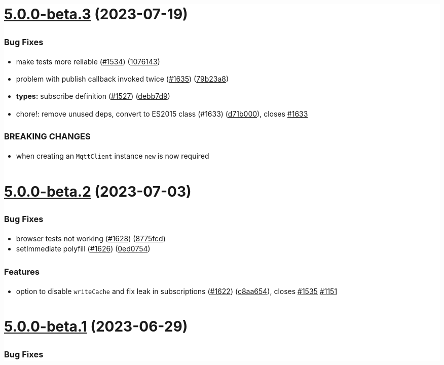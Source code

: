 

# [5.0.0-beta.3](https://github.com/mqttjs/MQTT.js/compare/v4.3.7...v5.0.0) (2023-07-19)


### Bug Fixes

* make tests more reliable ([#1534](https://github.com/mqttjs/MQTT.js/issues/1534)) ([1076143](https://github.com/mqttjs/MQTT.js/commit/1076143a7ed6b07b91ded9985cc9a0bbb5a84da4))
* problem with publish callback invoked twice ([#1635](https://github.com/mqttjs/MQTT.js/issues/1635)) ([79b23a8](https://github.com/mqttjs/MQTT.js/commit/79b23a8f76abaceec67f063b6da0ee57a2c60697))
* **types:** subscribe definition ([#1527](https://github.com/mqttjs/MQTT.js/issues/1527)) ([debb7d9](https://github.com/mqttjs/MQTT.js/commit/debb7d93c17f5b68704c160ccd88e7e1db87d92d))


* chore!: remove unused deps, convert to ES2015 class (#1633) ([d71b000](https://github.com/mqttjs/MQTT.js/commit/d71b000773e4954c9a2ecbf4f750dac58017ef1a)), closes [#1633](https://github.com/mqttjs/MQTT.js/issues/1633)


### BREAKING CHANGES

* when creating an `MqttClient` instance `new` is now required



# [5.0.0-beta.2](https://github.com/mqttjs/MQTT.js/compare/v4.3.7...v5.0.0) (2023-07-03)


### Bug Fixes

* browser tests not working ([#1628](https://github.com/mqttjs/MQTT.js/issues/1628)) ([8775fcd](https://github.com/mqttjs/MQTT.js/commit/8775fcdad952b39fa4b79dbe912ca42033be030a))
* setImmediate polyfill ([#1626](https://github.com/mqttjs/MQTT.js/issues/1626)) ([0ed0754](https://github.com/mqttjs/MQTT.js/commit/0ed0754b95b92df51ed49ae63058b31fdba1d415))


### Features

* option to disable `writeCache` and fix leak in subscriptions ([#1622](https://github.com/mqttjs/MQTT.js/issues/1622)) ([c8aa654](https://github.com/mqttjs/MQTT.js/commit/c8aa6540dbf68ffb0d88c287e2c862b28d3fb6e6)), closes [#1535](https://github.com/mqttjs/MQTT.js/issues/1535) [#1151](https://github.com/mqttjs/MQTT.js/issues/1151)



# [5.0.0-beta.1](https://github.com/mqttjs/MQTT.js/compare/v4.3.7...v5.0.0) (2023-06-29)


### Bug Fixes
